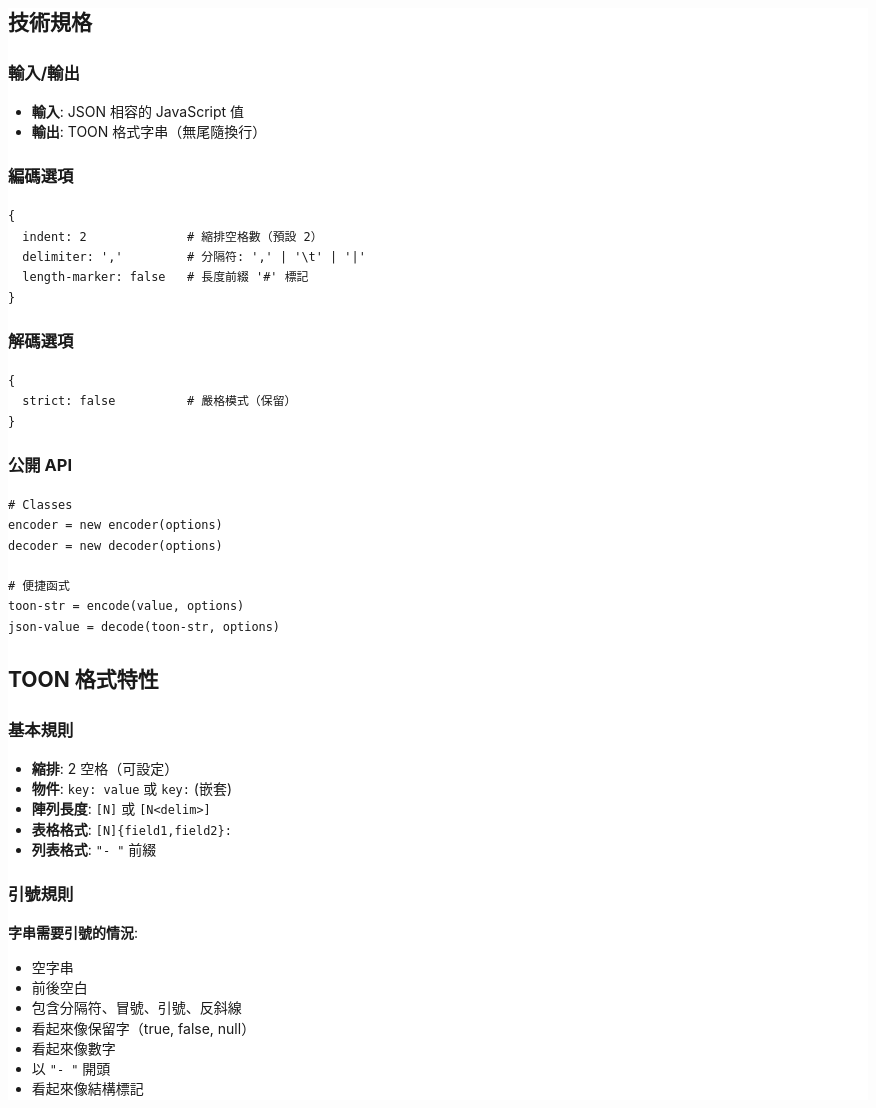 ## 技術規格

### 輸入/輸出
- **輸入**: JSON 相容的 JavaScript 值
- **輸出**: TOON 格式字串（無尾隨換行）

### 編碼選項
```livescript
{
  indent: 2              # 縮排空格數（預設 2）
  delimiter: ','         # 分隔符: ',' | '\t' | '|'
  length-marker: false   # 長度前綴 '#' 標記
}
```

### 解碼選項
```livescript
{
  strict: false          # 嚴格模式（保留）
}
```

### 公開 API
```livescript
# Classes
encoder = new encoder(options)
decoder = new decoder(options)

# 便捷函式
toon-str = encode(value, options)
json-value = decode(toon-str, options)
```

## TOON 格式特性

### 基本規則
- **縮排**: 2 空格（可設定）
- **物件**: `key: value` 或 `key:` (嵌套)
- **陣列長度**: `[N]` 或 `[N<delim>]`
- **表格格式**: `[N]{field1,field2}:`
- **列表格式**: `"- "` 前綴

### 引號規則
**字串需要引號的情況**:
- 空字串
- 前後空白
- 包含分隔符、冒號、引號、反斜線
- 看起來像保留字（true, false, null）
- 看起來像數字
- 以 `"- "` 開頭
- 看起來像結構標記
